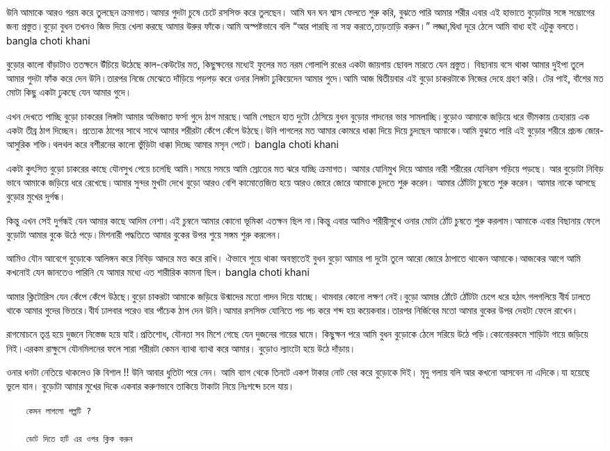 
উনি আমাকে আরও গরম করে তুলছেন ক্রমাগত।আমার গুদটা চুষে চেটে রসসিক্ত করে তুলছেন। আমি ঘন ঘন শ্বাস ফেলতে শুরু করি, বুঝতে পারি আমার শরীর এবার এই হাভাতে বুড়োটার সঙ্গে সম্ভোগের জন্য প্রস্তুত।বুড়ো বুধন তখনও জিভ দিয়ে খেলা করছে আমার উরুর ফাঁকে।আমি অস্পষ্টভাবে বলি “আর পারছি না সহ্য করতে,তাড়তাড়ি করুন।” লজ্জা,দ্বিধা দূরে ঠেলে আমি বাধ্য হই এটুকু বলতে। bangla choti khani


বুড়োর কালো বাঁড়াটাও ততক্ষনে উঁচিয়ে উঠেছে কাল-কেউটের মত, কিছুক্ষনের মধ্যেই ফুলের মত নরম গোলাপি রঙের একটা জায়গায় ছোবল মারতে যেন প্রস্তুত। বিছানায় বসে থাকা আমার দুইপা তুলে আমার গুদটা ফাঁক করে দেন উনি।তারপর নিজে মেঝেতে দাঁড়িয়ে পড়পড় করে ওনার লিঙ্গটা ঢুকিয়েদেন আমার গুদে।আমি আজ দ্বিতীয়বার এই বুড়ো চাকরটাকে নিজের দেহে গ্রহণ করি। টের পাই, বাঁশের মত মোটা কিছু একটা ঢুকছে যেন আমার গুদে।


এখন দেখতে পাচ্ছি বুড়ো চাকরের লিঙ্গটা আমার অভিজাত ফর্সা গুদে ঠাপ মারছে।আমি পেছনে হাত দুটো ঠেসিয়ে বুধন বুড়োর গাদনের ভার সামলাচ্ছি।বুড়োও আমাকে জড়িয়ে ধরে ভীমকায় চেহারায় এক একটা তীব্র ঠাপ দিচ্ছেন। প্রত্যেক ঠাপের সাথে সাথে আমার শরীরটা কেঁপে কেঁপে উঠছে।উনি পাগলের মত আমার কোমরে ধাক্কা দিয়ে দিয়ে চুদছেন আমাকে।আমি বুঝতে পারি এই বুড়োর শরীরে প্রচন্ড জোর-আসুরিক শক্তি।থলথল করে বশীরনের কালো ভুঁড়িটা ধাক্কা দিচ্ছে আমার মসৃন পেটে। bangla choti khani


একটা কুৎসিত বুড়ো চাকরের কাছে যৌনসুখ পেয়ে চলেছি আমি।সময়ে সময়ে আমি স্রোতের মত ঝরে যাচ্ছি ক্রমাগত। আমার যোনিমুখ দিয়ে আমার নারী শরীরের যোনিরস গড়িয়ে পড়ছে। আর বুড়োটা নিবিড় ভাবে আমাকে জড়িয়ে ধরে রেখেছে।আমার সুন্দর মুখটা দেখে বুড়ো আরও বেশি কামোত্তেজিত হয়ে আরও জোরে জোরে আমাকে চুদতে শুরু করেন। আমার ঠোঁটটা চুষতে শুরু করেন। আমার নাকে আসছে বুড়োর মুখের দুর্গন্ধ।


কিন্তু এখন সেই দুর্গন্ধই যেন আমার কাছে আদিম নেশা।এই চুম্বনে আমার কোনো ভূমিকা এতক্ষন ছিল না।কিন্তু এবার আমিও শরীরীসুখে ওনার মোটা ঠোঁট চুষতে শুরু করলাম।আমাকে এবার বিছানায় ফেলে বুড়োটা আমার বুকে উঠে পড়ে।মিশনারী পদ্ধতিতে আমার বুকের উপর শুয়ে সঙ্গম শুরু করলেন।


আমিও যৌন আবেগে বুড়োকে আলিঙ্গন করে নিবিড় আদরে মত্ত করে রাখি। ঐভাবে শুয়ে থাকা অবস্থাতেই বুধন বুড়ো আমার পা দুটো তুলে আরো জোরে ঠাপাতে থাকেন আমাকে।আজকের আগে আমি কখনোই যেন জানতেও পারিনি যে আমার মধ্যে এত শারীরিক কামনা ছিল। bangla choti khani


আমার ক্লিটোরিস যেন কেঁপে কেঁপে উঠছে।বুড়ো চাকরটা আমাকে জড়িয়ে উন্মাদের মতো গাদন দিয়ে যাচ্ছে। থামবার কোনো লক্ষণ নেই।বুড়ো আমার ঠোঁটে ঠোঁটটা চেপে ধরে হঠাৎ গলগলিয়ে বীর্য ঢালতে থাকে আমার গুদের ভিতরে।বীর্য ঢালবার পরেও বার পাঁচেক ঠাপ দেন উনি।আমার রসসিক্ত যোনিতে পচ পচ করে শব্দ হয় কয়েকবার।তারপর নির্জিবের মতো আমার বুকের উপর দেহটা ফেলে রাখেন।


রাগমোচনে তৃপ্ত হয়ে দুজনে নিস্তেজ হয়ে যাই।প্রতিশোধ, যৌনতা সব মিশে গেছে যেন দুজনের গায়ের ঘামে। কিছুক্ষন পরে আমি বুধন বুড়োকে ঠেলে সরিয়ে উঠে পড়ি।কোনোরকমে শাড়িটা গায়ে জড়িয়ে নিই।এরকম রাক্ষুসে যৌনমিলনের ফলে সারা শরীরটা কেমন ব্যাথা ব্যাথা করে আমার। বুড়োও ল্যাংটো হয়ে উঠে দাঁড়ায়।


ওনার ধনটা নেতিয়ে থাকলেও কি বিশাল !! উনি আবার ধুতিটা পরে নেন। আমি ব্যাগ থেকে তিনটে একশ টাকার নোট বের করে বুড়োকে দিই। মৃদু গলায় বলি আর কখনো আসবেন না এদিকে।যা হয়েছে ভুলে যান। বুড়োটা আমার মুখের দিকে একবার করুণভাবে তাকিয়ে টাকাটা নিয়ে নিঃশব্দে চলে যায়।


 
 
 
        কেমন লাগলো গল্পটি ?      
 
        ভোট দিতে হার্ট এর ওপর ক্লিক করুন      
 
 
 
 
 
 